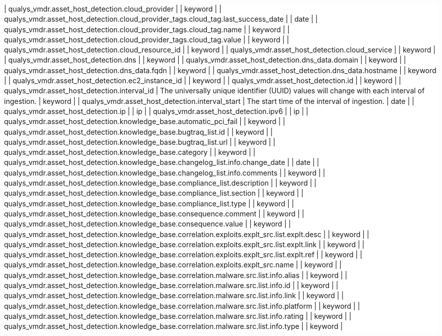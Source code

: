 | qualys_vmdr.asset_host_detection.cloud_provider |  | keyword |
| qualys_vmdr.asset_host_detection.cloud_provider_tags.cloud_tag.last_success_date |  | date |
| qualys_vmdr.asset_host_detection.cloud_provider_tags.cloud_tag.name |  | keyword |
| qualys_vmdr.asset_host_detection.cloud_provider_tags.cloud_tag.value |  | keyword |
| qualys_vmdr.asset_host_detection.cloud_resource_id |  | keyword |
| qualys_vmdr.asset_host_detection.cloud_service |  | keyword |
| qualys_vmdr.asset_host_detection.dns |  | keyword |
| qualys_vmdr.asset_host_detection.dns_data.domain |  | keyword |
| qualys_vmdr.asset_host_detection.dns_data.fqdn |  | keyword |
| qualys_vmdr.asset_host_detection.dns_data.hostname |  | keyword |
| qualys_vmdr.asset_host_detection.ec2_instance_id |  | keyword |
| qualys_vmdr.asset_host_detection.id |  | keyword |
| qualys_vmdr.asset_host_detection.interval_id | The universally unique identifier (UUID) values will change with each interval of ingestion. | keyword |
| qualys_vmdr.asset_host_detection.interval_start | The start time of the interval of ingestion. | date |
| qualys_vmdr.asset_host_detection.ip |  | ip |
| qualys_vmdr.asset_host_detection.ipv6 |  | ip |
| qualys_vmdr.asset_host_detection.knowledge_base.automatic_pci_fail |  | keyword |
| qualys_vmdr.asset_host_detection.knowledge_base.bugtraq_list.id |  | keyword |
| qualys_vmdr.asset_host_detection.knowledge_base.bugtraq_list.url |  | keyword |
| qualys_vmdr.asset_host_detection.knowledge_base.category |  | keyword |
| qualys_vmdr.asset_host_detection.knowledge_base.changelog_list.info.change_date |  | date |
| qualys_vmdr.asset_host_detection.knowledge_base.changelog_list.info.comments |  | keyword |
| qualys_vmdr.asset_host_detection.knowledge_base.compliance_list.description |  | keyword |
| qualys_vmdr.asset_host_detection.knowledge_base.compliance_list.section |  | keyword |
| qualys_vmdr.asset_host_detection.knowledge_base.compliance_list.type |  | keyword |
| qualys_vmdr.asset_host_detection.knowledge_base.consequence.comment |  | keyword |
| qualys_vmdr.asset_host_detection.knowledge_base.consequence.value |  | keyword |
| qualys_vmdr.asset_host_detection.knowledge_base.correlation.exploits.explt_src.list.explt.desc |  | keyword |
| qualys_vmdr.asset_host_detection.knowledge_base.correlation.exploits.explt_src.list.explt.link |  | keyword |
| qualys_vmdr.asset_host_detection.knowledge_base.correlation.exploits.explt_src.list.explt.ref |  | keyword |
| qualys_vmdr.asset_host_detection.knowledge_base.correlation.exploits.explt_src.name |  | keyword |
| qualys_vmdr.asset_host_detection.knowledge_base.correlation.malware.src.list.info.alias |  | keyword |
| qualys_vmdr.asset_host_detection.knowledge_base.correlation.malware.src.list.info.id |  | keyword |
| qualys_vmdr.asset_host_detection.knowledge_base.correlation.malware.src.list.info.link |  | keyword |
| qualys_vmdr.asset_host_detection.knowledge_base.correlation.malware.src.list.info.platform |  | keyword |
| qualys_vmdr.asset_host_detection.knowledge_base.correlation.malware.src.list.info.rating |  | keyword |
| qualys_vmdr.asset_host_detection.knowledge_base.correlation.malware.src.list.info.type |  | keyword |
